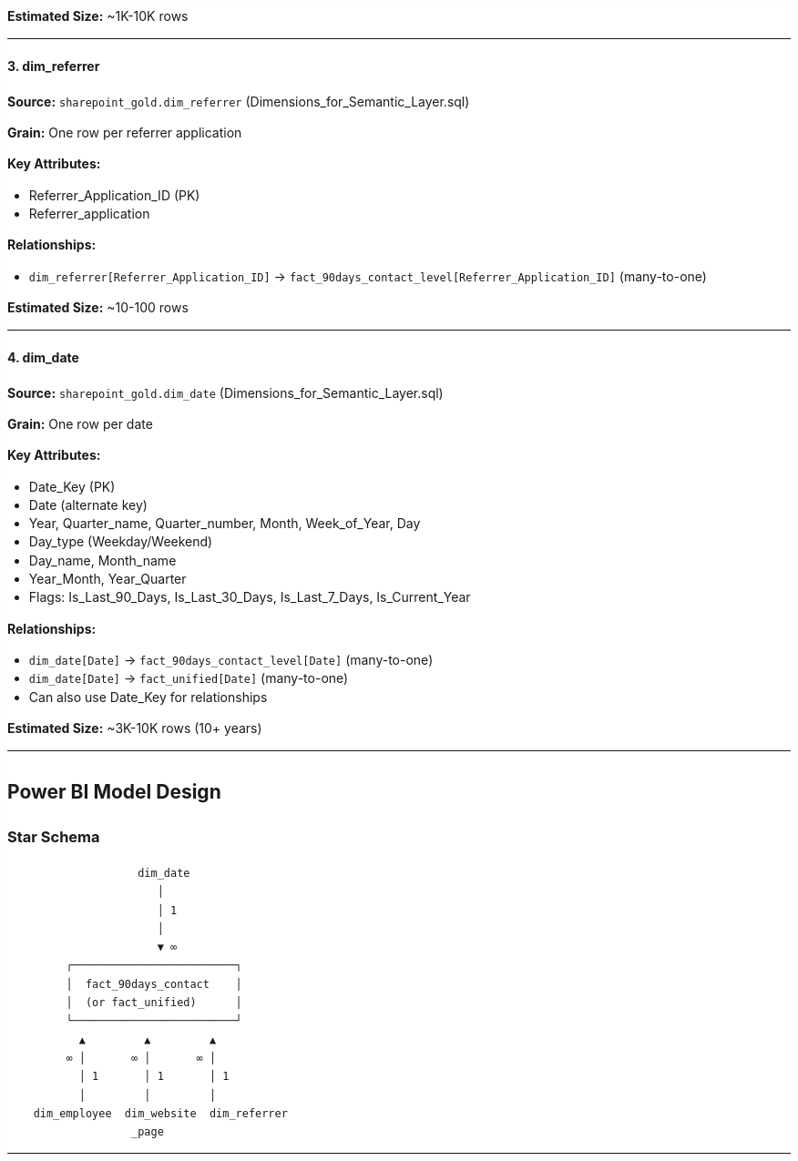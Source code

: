 **Estimated Size:** ~1K-10K rows

---

#### 3. **dim_referrer**
**Source:** `sharepoint_gold.dim_referrer` (Dimensions_for_Semantic_Layer.sql)

**Grain:** One row per referrer application

**Key Attributes:**
- Referrer_Application_ID (PK)
- Referrer_application

**Relationships:**
- `dim_referrer[Referrer_Application_ID]` → `fact_90days_contact_level[Referrer_Application_ID]` (many-to-one)

**Estimated Size:** ~10-100 rows

---

#### 4. **dim_date**
**Source:** `sharepoint_gold.dim_date` (Dimensions_for_Semantic_Layer.sql)

**Grain:** One row per date

**Key Attributes:**
- Date_Key (PK)
- Date (alternate key)
- Year, Quarter_name, Quarter_number, Month, Week_of_Year, Day
- Day_type (Weekday/Weekend)
- Day_name, Month_name
- Year_Month, Year_Quarter
- Flags: Is_Last_90_Days, Is_Last_30_Days, Is_Last_7_Days, Is_Current_Year

**Relationships:**
- `dim_date[Date]` → `fact_90days_contact_level[Date]` (many-to-one)
- `dim_date[Date]` → `fact_unified[Date]` (many-to-one)
- Can also use Date_Key for relationships

**Estimated Size:** ~3K-10K rows (10+ years)

---

## Power BI Model Design

### Star Schema

```
                    dim_date
                       │
                       │ 1
                       │
                       ▼ ∞
         ┌─────────────────────────┐
         │  fact_90days_contact    │
         │  (or fact_unified)      │
         └─────────────────────────┘
           ▲         ▲         ▲
         ∞ │       ∞ │       ∞ │
           │ 1       │ 1       │ 1
           │         │         │
    dim_employee  dim_website  dim_referrer
                   _page
```

---